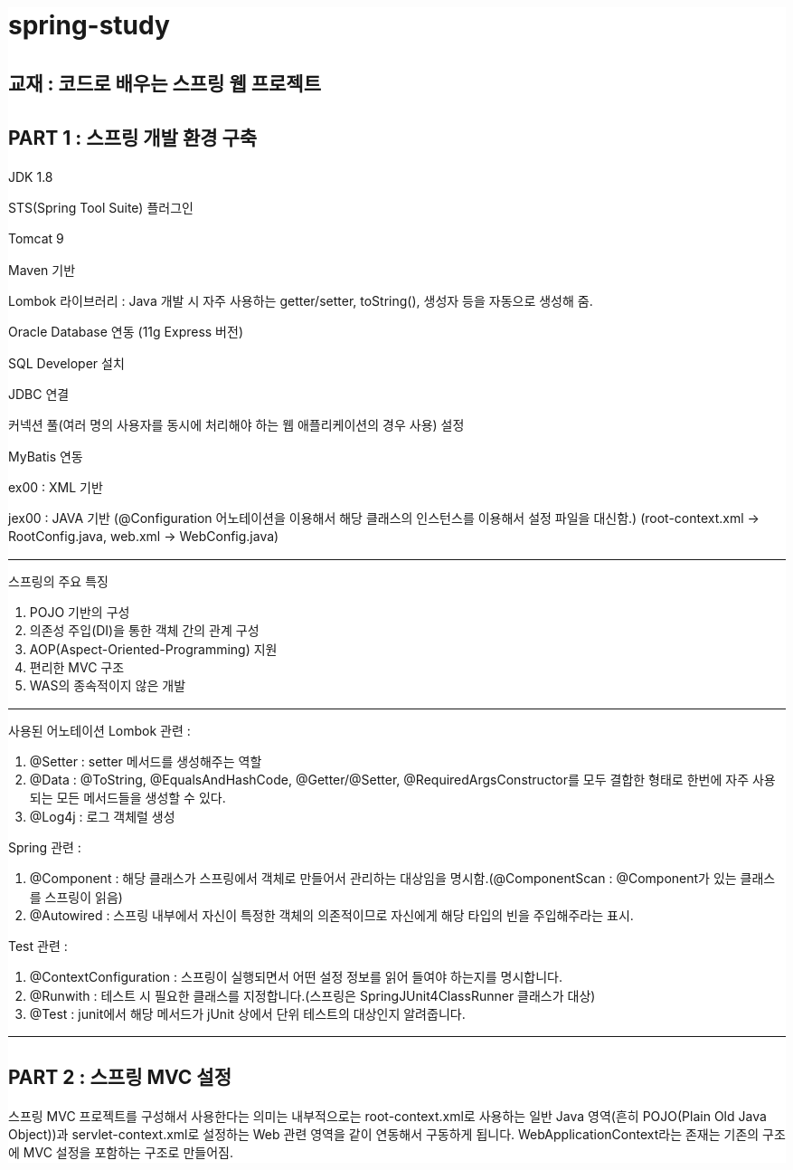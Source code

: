 # spring-study
교재 : 코드로 배우는 스프링 웹 프로젝트
---------------------------------------------------------------------------------------------------------------------------------------------------------------------------------
PART 1 : 스프링 개발 환경 구축
---------------------------------------------------------------------------------------------------------------------------------------------------------------------------------
JDK 1.8

STS(Spring Tool Suite) 플러그인

Tomcat 9

Maven 기반

Lombok 라이브러리 : Java 개발 시 자주 사용하는 getter/setter, toString(), 생성자 등을 자동으로 생성해 줌.

Oracle Database 연동 (11g Express 버전)

SQL Developer 설치

JDBC 연결

커넥션 풀(여러 명의 사용자를 동시에 처리해야 하는 웹 애플리케이션의 경우 사용) 설정

MyBatis 연동

ex00 : XML 기반

jex00 : JAVA 기반
(@Configuration 어노테이션을 이용해서 해당 클래스의 인스턴스를 이용해서 설정 파일을 대신함.)
(root-context.xml -> RootConfig.java, web.xml -> WebConfig.java)

---------------------------------------------------------------------------------------------------------------------------------------------------------------------------------
스프링의 주요 특징
1. POJO 기반의 구성
2. 의존성 주입(DI)을 통한 객체 간의 관계 구성
3. AOP(Aspect-Oriented-Programming) 지원
4. 편리한 MVC 구조
5. WAS의 종속적이지 않은 개발 
---------------------------------------------------------------------------------------------------------------------------------------------------------------------------------
사용된 어노테이션
Lombok 관련 :
1. @Setter : setter 메서드를 생성해주는 역할
2. @Data : @ToString, @EqualsAndHashCode, @Getter/@Setter, @RequiredArgsConstructor를 모두 결합한 형태로 한번에 자주 사용되는 모든 메서드들을 생성할 수 있다.
3. @Log4j : 로그 객체럴 생성

Spring 관련 :
1. @Component : 해당 클래스가 스프링에서 객체로 만들어서 관리하는 대상임을 명시함.(@ComponentScan : @Component가 있는 클래스를 스프링이 읽음)
2. @Autowired : 스프링 내부에서 자신이 특정한 객체의 의존적이므로 자신에게 해당 타입의 빈을 주입해주라는 표시.

Test 관련 :
1. @ContextConfiguration : 스프링이 실행되면서 어떤 설정 정보를 읽어 들여야 하는지를 명시합니다.
2. @Runwith : 테스트 시 필요한 클래스를 지정합니다.(스프링은 SpringJUnit4ClassRunner 클래스가 대상)
3. @Test : junit에서 해당 메서드가 jUnit 상에서 단위 테스트의 대상인지 알려줍니다.
---------------------------------------------------------------------------------------------------------------------------------------------------------------------------------
PART 2 : 스프링 MVC 설정
---------------------------------------------------------------------------------------------------------------------------------------------------------------------------------
스프링 MVC 프로젝트를 구성해서 사용한다는 의미는 내부적으로는 root-context.xml로 사용하는 일반 Java 영역(흔히 POJO(Plain Old Java Object))과 
servlet-context.xml로 설정하는 Web 관련 영역을 같이 연동해서 구동하게 됩니다. WebApplicationContext라는 존재는 기존의 구조에 MVC 설정을 포함하는 구조로 만들어짐.
